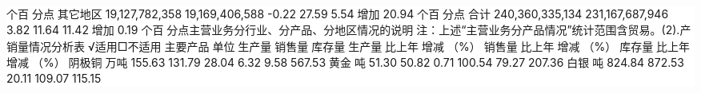 个百
分点
其它地区
19,127,782,358
19,169,406,588
-0.22
27.59
5.54
增加
20.94
个百
分点
合计
240,360,335,134
231,167,687,946
3.82
11.64
11.42
增加
0.19
个百
分点主营业务分行业、分产品、分地区情况的说明
注：上述“主营业务分产品情况”统计范围含贸易。(2).产销量情况分析表
√适用□不适用
主要产品
单位
生产量
销售量
库存量
生产量
比上年
增减
（%）
销售量
比上年
增减
（%）
库存量
比上年
增减
（%）
阴极铜
万吨
155.63
131.79
28.04
6.32
9.58
567.53
黄金
吨
51.30
50.82
0.71
100.54
79.27
207.36
白银
吨
824.84
872.53
20.11
109.07
115.15